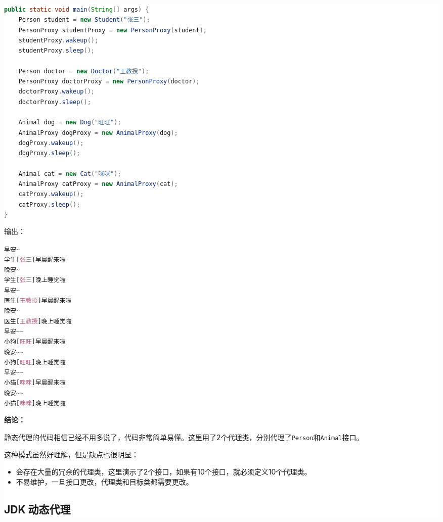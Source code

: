 ```java
public static void main(String[] args) {
    Person student = new Student("张三");
    PersonProxy studentProxy = new PersonProxy(student);
    studentProxy.wakeup();
    studentProxy.sleep();

    Person doctor = new Doctor("王教授");
    PersonProxy doctorProxy = new PersonProxy(doctor);
    doctorProxy.wakeup();
    doctorProxy.sleep();

    Animal dog = new Dog("旺旺");
    AnimalProxy dogProxy = new AnimalProxy(dog);
    dogProxy.wakeup();
    dogProxy.sleep();

    Animal cat = new Cat("咪咪");
    AnimalProxy catProxy = new AnimalProxy(cat);
    catProxy.wakeup();
    catProxy.sleep();
}
```

输出：

```css
早安~
学生[张三]早晨醒来啦
晚安~
学生[张三]晚上睡觉啦
早安~
医生[王教授]早晨醒来啦
晚安~
医生[王教授]晚上睡觉啦
早安~~
小狗[旺旺]早晨醒来啦
晚安~~
小狗[旺旺]晚上睡觉啦
早安~~
小猫[咪咪]早晨醒来啦
晚安~~
小猫[咪咪]晚上睡觉啦
```

**结论：**

静态代理的代码相信已经不用多说了，代码非常简单易懂。这里用了2个代理类，分别代理了`Person`和`Animal`接口。

这种模式虽然好理解，但是缺点也很明显：

- 会存在大量的冗余的代理类，这里演示了2个接口，如果有10个接口，就必须定义10个代理类。
- 不易维护，一旦接口更改，代理类和目标类都需要更改。

## JDK 动态代理

